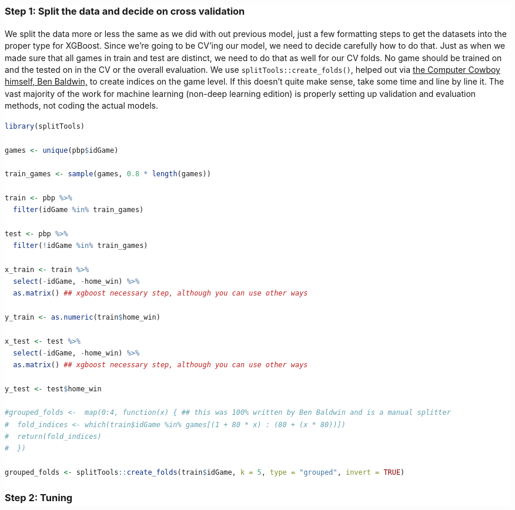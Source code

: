### Step 1: Split the data and decide on cross validation

We split the data more or less the same as we did with out previous
model, just a few formatting steps to get the datasets into the proper
type for XGBoost. Since we’re going to be CV’ing our model, we need to
decide carefully how to do that. Just as when we made sure that all
games in train and test are distinct, we need to do that as well for our
CV folds. No game should be trained on and the tested on in the CV or
the overall evaluation. We use `splitTools::create_folds()`, helped out
via [the Computer Cowboy himself, Ben
Baldwin,](https://twitter.com/benbbaldwin) to create indices on the game
level. If this doesn’t quite make sense, take some time and line by line
it. The vast majority of the work for machine learning (non-deep
learning edition) is properly setting up validation and evaluation
methods, not coding the actual models.

``` r
library(splitTools)

games <- unique(pbp$idGame) 

train_games <- sample(games, 0.8 * length(games))

train <- pbp %>% 
  filter(idGame %in% train_games)

test <- pbp %>% 
  filter(!idGame %in% train_games)

x_train <- train %>% 
  select(-idGame, -home_win) %>% 
  as.matrix() ## xgboost necessary step, although you can use other ways

y_train <- as.numeric(train$home_win)

x_test <- test %>% 
  select(-idGame, -home_win) %>% 
  as.matrix() ## xgboost necessary step, although you can use other ways

y_test <- test$home_win

#grouped_folds <-  map(0:4, function(x) { ## this was 100% written by Ben Baldwin and is a manual splitter
#  fold_indices <- which(train$idGame %in% games[(1 + 80 * x) : (80 + (x * 80))])
#  return(fold_indices)
#  })

grouped_folds <- splitTools::create_folds(train$idGame, k = 5, type = "grouped", invert = TRUE)
```

### Step 2: Tuning
